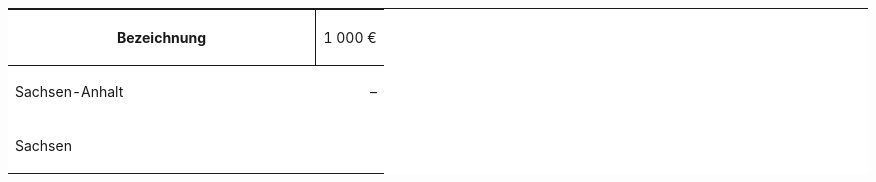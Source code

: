 </table>

<table width="100%" style="border-collapse: collapse;border-top: 0.5pt solid ; ">

<colgroup>

<col align="left" width="5%">

</col>

<col align="left" width="76%">

</col>

<col align="left" width="18%">

</col>

</colgroup>

<thead valign="bottom">

<tr>

<th style="border-right: 0.5pt solid ; border-bottom: 0.5pt solid ;  font-weight:normal;" colspan="2" align="center" valign="middle" charoff="50">

<span style=";font-weight:bold">Bezeichnung</span>

</th>

<th style="border-bottom: 0.5pt solid ;  font-weight:normal;" align="center" valign="middle" charoff="50">

1 000 €

</th>

</tr>

</thead>

<tbody valign="top">

<tr>

<td style colspan="2" align="left" valign="top" charoff="50">

Sachsen-Anhalt

</td>

<td style align="right" valign="top" charoff="50">

–

</td>

</tr>

<tr>

<td style colspan="2" align="left" valign="top" charoff="50">

Sachsen
